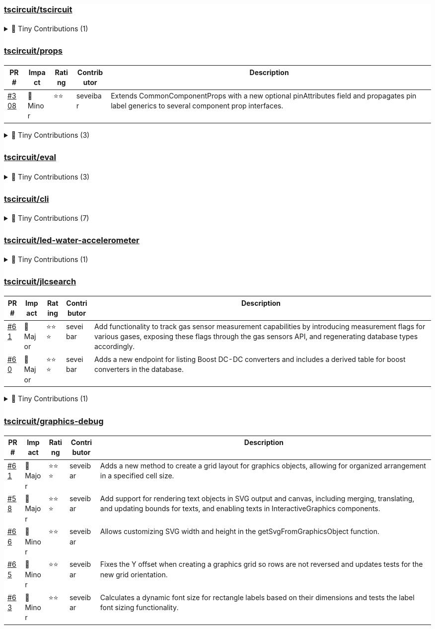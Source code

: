 ### [tscircuit/tscircuit](https://github.com/tscircuit/tscircuit)


<details><summary>🐌 Tiny Contributions (1)</summary></details>

### [tscircuit/props](https://github.com/tscircuit/props)

| PR # | Impact | Rating | Contributor | Description |
|------|--------|--------|-------------|-------------|
| [#308](https://github.com/tscircuit/props/pull/308) | 🐙 Minor | ⭐⭐ | seveibar | Extends CommonComponentProps with a new optional pinAttributes field and propagates pin label generics to several component prop interfaces. |

<details><summary>🐌 Tiny Contributions (3)</summary></details>

### [tscircuit/eval](https://github.com/tscircuit/eval)


<details><summary>🐌 Tiny Contributions (3)</summary></details>

### [tscircuit/cli](https://github.com/tscircuit/cli)


<details><summary>🐌 Tiny Contributions (7)</summary></details>

### [tscircuit/led-water-accelerometer](https://github.com/tscircuit/led-water-accelerometer)


<details><summary>🐌 Tiny Contributions (1)</summary></details>

### [tscircuit/jlcsearch](https://github.com/tscircuit/jlcsearch)

| PR # | Impact | Rating | Contributor | Description |
|------|--------|--------|-------------|-------------|
| [#61](https://github.com/tscircuit/jlcsearch/pull/61) | 🐳 Major | ⭐⭐⭐ | seveibar | Add functionality to track gas sensor measurement capabilities by introducing measurement flags for various gases, exposing these flags through the gas sensors API, and regenerating database types accordingly. |
| [#60](https://github.com/tscircuit/jlcsearch/pull/60) | 🐳 Major | ⭐⭐⭐ | seveibar | Adds a new endpoint for listing Boost DC-DC converters and includes a derived table for boost converters in the database. |

<details><summary>🐌 Tiny Contributions (1)</summary></details>

### [tscircuit/graphics-debug](https://github.com/tscircuit/graphics-debug)

| PR # | Impact | Rating | Contributor | Description |
|------|--------|--------|-------------|-------------|
| [#61](https://github.com/tscircuit/graphics-debug/pull/61) | 🐳 Major | ⭐⭐⭐ | seveibar | Adds a new method to create a grid layout for graphics objects, allowing for organized arrangement in a specified cell size. |
| [#58](https://github.com/tscircuit/graphics-debug/pull/58) | 🐳 Major | ⭐⭐⭐ | seveibar | Add support for rendering text objects in SVG output and canvas, including merging, translating, and updating bounds for texts, and enabling texts in InteractiveGraphics components. |
| [#66](https://github.com/tscircuit/graphics-debug/pull/66) | 🐙 Minor | ⭐⭐ | seveibar | Allows customizing SVG width and height in the getSvgFromGraphicsObject function. |
| [#65](https://github.com/tscircuit/graphics-debug/pull/65) | 🐙 Minor | ⭐⭐ | seveibar | Fixes the Y offset when creating a graphics grid so rows are not reversed and updates tests for the new grid orientation. |
| [#63](https://github.com/tscircuit/graphics-debug/pull/63) | 🐙 Minor | ⭐⭐ | seveibar | Calculates a dynamic font size for rectangle labels based on their dimensions and tests the label font sizing functionality. |
